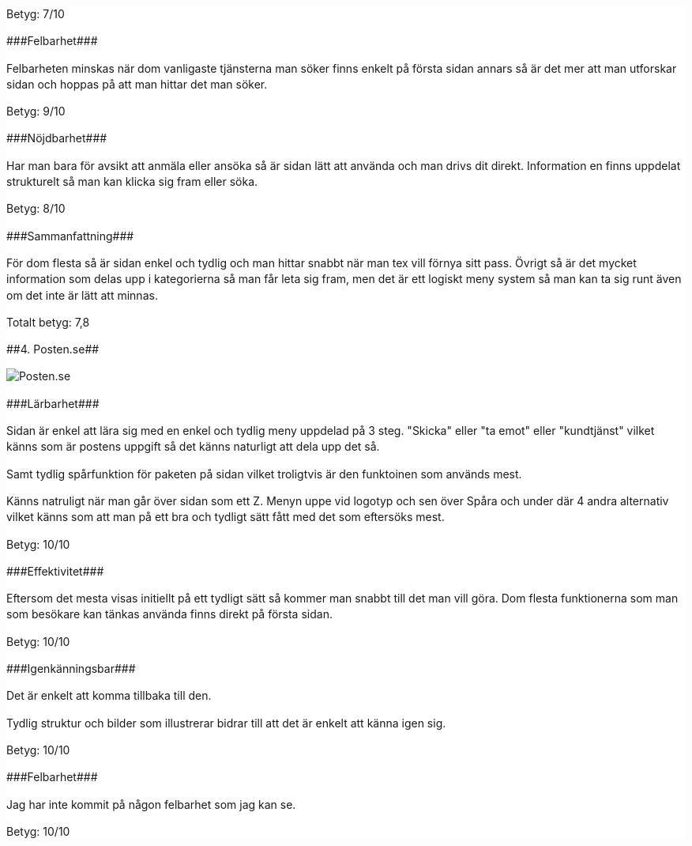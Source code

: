 Betyg: 7/10

###Felbarhet###

Felbarheten minskas när dom vanligaste tjänsterna man söker finns enkelt på första sidan annars så är det mer att man utforskar sidan och hoppas på att man hittar det man söker.

Betyg: 9/10

###Nöjdbarhet###

Har man bara för avsikt att anmäla eller ansöka så är sidan lätt att använda och man drivs dit direkt. Information en finns uppdelat strukturelt så man kan klicka sig fram eller söka.

Betyg: 8/10

###Sammanfattning###

För dom flesta så är sidan enkel och tydlig och man hittar snabbt när man tex vill förnya sitt pass. Övrigt så är det mycket information som delas upp i kategorierna så man får leta sig fram, men det är ett logiskt meny system så man kan ta sig runt även om det inte är lätt att minnas.

Totalt betyg: 7,8

##4. Posten.se##

![Posten.se](image/analysis/usability/4_posten.png?w=633&a=0,0,1,0&cf)

###Lärbarhet###

Sidan är enkel att lära sig med en enkel och tydlig meny uppdelad på 3 steg. "Skicka" eller "ta emot" eller "kundtjänst" vilket känns som är postens uppgift så det känns naturligt att dela upp det så.

Samt tydlig spårfunktion för paketen på sidan vilket troligtvis är den funktoinen som används mest.

Känns natruligt när man går över sidan som ett Z. Menyn uppe vid logotyp och sen över Spåra och under där 4 andra alternativ vilket känns som att man på ett bra och tydligt sätt fått med det som eftersöks mest.

Betyg: 10/10

###Effektivitet###

Eftersom det mesta visas initiellt på ett tydligt sätt så kommer man snabbt till det man vill göra. Dom flesta funktionerna som man som besökare kan tänkas använda finns direkt på första sidan.

Betyg: 10/10

###Igenkänningsbar###

Det är enkelt att komma tillbaka till den.

Tydlig struktur och bilder som illustrerar bidrar till att det är enkelt att känna igen sig.

Betyg: 10/10

###Felbarhet###

Jag har inte kommit på någon felbarhet som jag kan se.

Betyg: 10/10
